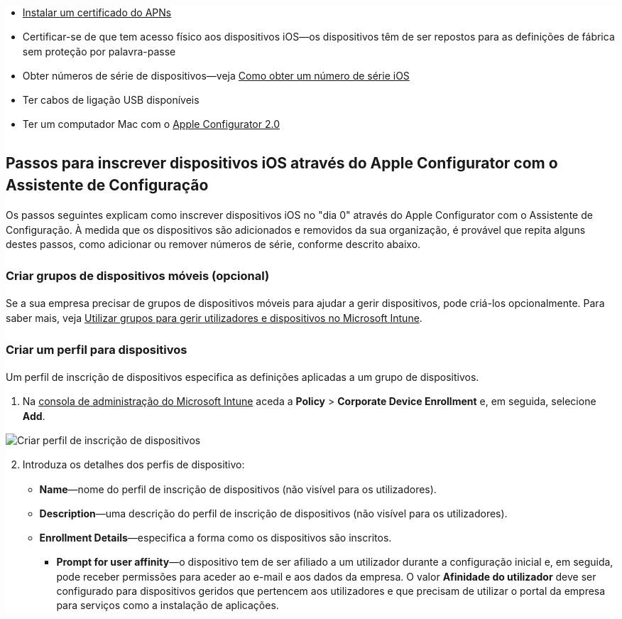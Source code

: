 - [Instalar um certificado do APNs](set-up-ios-and-mac-management-with-microsoft-intune.md)

- Certificar-se de que tem acesso físico aos dispositivos iOS&mdash;os dispositivos têm de ser repostos para as definições de fábrica sem proteção por palavra-passe

- Obter números de série de dispositivos&mdash;veja [Como obter um número de série iOS](https://support.apple.com/HT204308)

- Ter cabos de ligação USB disponíveis

- Ter um computador Mac com o [Apple Configurator 2.0](https://itunes.apple.com/us/app/apple-configurator-2/id1037126344?mt=12)


## <a name="steps-to-enroll-ios-devices-by-using-apple-configurator-with-setup-assistant"></a>Passos para inscrever dispositivos iOS através do Apple Configurator com o Assistente de Configuração

Os passos seguintes explicam como inscrever dispositivos iOS no "dia 0" através do Apple Configurator com o Assistente de Configuração. À medida que os dispositivos são adicionados e removidos da sua organização, é provável que repita alguns destes passos, como adicionar ou remover números de série, conforme descrito abaixo.

### <a name="create-mobile-device-groups-optional"></a>Criar grupos de dispositivos móveis (opcional)

Se a sua empresa precisar de grupos de dispositivos móveis para ajudar a gerir dispositivos, pode criá-los opcionalmente. Para saber mais, veja [Utilizar grupos para gerir utilizadores e dispositivos no Microsoft Intune](use-groups-to-manage-users-and-devices-with-microsoft-intune.md).

### <a name="create-a-profile-for-devices"></a>Criar um perfil para dispositivos

Um perfil de inscrição de dispositivos especifica as definições aplicadas a um grupo de dispositivos.

1. Na [consola de administração do Microsoft Intune](https://manage.microsoft.com) aceda a **Policy** &gt; **Corporate Device Enrollment** e, em seguida, selecione **Add**.

  ![Criar perfil de inscrição de dispositivos](../media/pol-sa-corp-enroll.png)

2. Introduza os detalhes dos perfis de dispositivo:

   -   **Name**&mdash;nome do perfil de inscrição de dispositivos (não visível para os utilizadores).

   -   **Description**&mdash;uma descrição do perfil de inscrição de dispositivos (não visível para os utilizadores).

   -   **Enrollment Details**&mdash;especifica a forma como os dispositivos são inscritos.

       -   **Prompt for user affinity**&mdash;o dispositivo tem de ser afiliado a um utilizador durante a configuração inicial e, em seguida, pode receber permissões para aceder ao e-mail e aos dados da empresa. O valor **Afinidade do utilizador** deve ser configurado para dispositivos geridos que pertencem aos utilizadores e que precisam de utilizar o portal da empresa para serviços como a instalação de aplicações.
